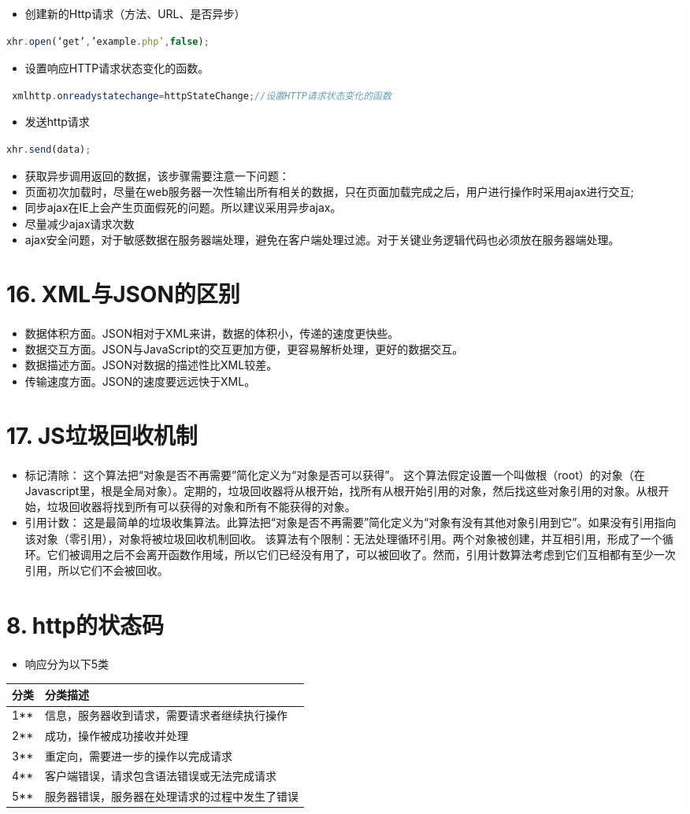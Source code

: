 - 创建新的Http请求（方法、URL、是否异步）

```javascript
xhr.open(‘get’,’example.php’,false);
```

-  设置响应HTTP请求状态变化的函数。 

```java
 xmlhttp.onreadystatechange=httpStateChange;//设置HTTP请求状态变化的函数
```

- 发送http请求

```javascript
xhr.send(data);
```

-  获取异步调用返回的数据，该步骤需要注意一下问题：
  - 页面初次加载时，尽量在web服务器一次性输出所有相关的数据，只在页面加载完成之后，用户进行操作时采用ajax进行交互;
  - 同步ajax在IE上会产生页面假死的问题。所以建议采用异步ajax。 
  - 尽量减少ajax请求次数 
  - ajax安全问题，对于敏感数据在服务器端处理，避免在客户端处理过滤。对于关键业务逻辑代码也必须放在服务器端处理。

# 16. XML与JSON的区别

- 数据体积方面。JSON相对于XML来讲，数据的体积小，传递的速度更快些。
- 数据交互方面。JSON与JavaScript的交互更加方便，更容易解析处理，更好的数据交互。
- 数据描述方面。JSON对数据的描述性比XML较差。
- 传输速度方面。JSON的速度要远远快于XML。

# 17. JS垃圾回收机制

- 标记清除： 这个算法把“对象是否不再需要”简化定义为“对象是否可以获得”。 这个算法假定设置一个叫做根（root）的对象（在Javascript里，根是全局对象）。定期的，垃圾回收器将从根开始，找所有从根开始引用的对象，然后找这些对象引用的对象。从根开始，垃圾回收器将找到所有可以获得的对象和所有不能获得的对象。
- 引用计数： 这是最简单的垃圾收集算法。此算法把“对象是否不再需要”简化定义为“对象有没有其他对象引用到它”。如果没有引用指向该对象（零引用），对象将被垃圾回收机制回收。 该算法有个限制：无法处理循环引用。两个对象被创建，并互相引用，形成了一个循环。它们被调用之后不会离开函数作用域，所以它们已经没有用了，可以被回收了。然而，引用计数算法考虑到它们互相都有至少一次引用，所以它们不会被回收。



# 8. http的状态码

- 响应分为以下5类

| 分类 | 分类描述                                       |
| :--- | :--------------------------------------------- |
| 1**  | 信息，服务器收到请求，需要请求者继续执行操作   |
| 2**  | 成功，操作被成功接收并处理                     |
| 3**  | 重定向，需要进一步的操作以完成请求             |
| 4**  | 客户端错误，请求包含语法错误或无法完成请求     |
| 5**  | 服务器错误，服务器在处理请求的过程中发生了错误 |
